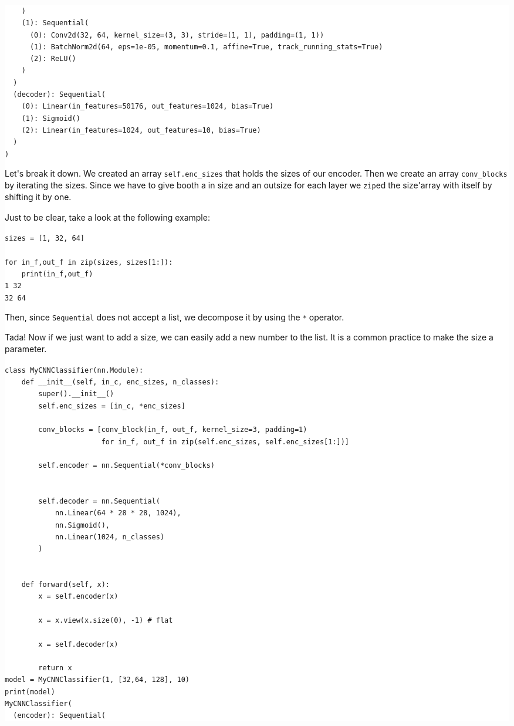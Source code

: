 ```
    )
    (1): Sequential(
      (0): Conv2d(32, 64, kernel_size=(3, 3), stride=(1, 1), padding=(1, 1))
      (1): BatchNorm2d(64, eps=1e-05, momentum=0.1, affine=True, track_running_stats=True)
      (2): ReLU()
    )
  )
  (decoder): Sequential(
    (0): Linear(in_features=50176, out_features=1024, bias=True)
    (1): Sigmoid()
    (2): Linear(in_features=1024, out_features=10, bias=True)
  )
)
```

Let's break it down. We created an array `self.enc_sizes` that holds the sizes of our encoder. Then we create an array `conv_blocks` by iterating the sizes. Since we have to give booth a in size and an outsize for each layer we `zip`ed the size'array with itself by shifting it by one.

Just to be clear, take a look at the following example:

```
sizes = [1, 32, 64]

for in_f,out_f in zip(sizes, sizes[1:]):
    print(in_f,out_f)
1 32
32 64
```

Then, since `Sequential` does not accept a list, we decompose it by using the `*` operator.

Tada! Now if we just want to add a size, we can easily add a new number to the list. It is a common practice to make the size a parameter.

```
class MyCNNClassifier(nn.Module):
    def __init__(self, in_c, enc_sizes, n_classes):
        super().__init__()
        self.enc_sizes = [in_c, *enc_sizes]
        
        conv_blocks = [conv_block(in_f, out_f, kernel_size=3, padding=1) 
                       for in_f, out_f in zip(self.enc_sizes, self.enc_sizes[1:])]
        
        self.encoder = nn.Sequential(*conv_blocks)

        
        self.decoder = nn.Sequential(
            nn.Linear(64 * 28 * 28, 1024),
            nn.Sigmoid(),
            nn.Linear(1024, n_classes)
        )

        
    def forward(self, x):
        x = self.encoder(x)
        
        x = x.view(x.size(0), -1) # flat
        
        x = self.decoder(x)
        
        return x
model = MyCNNClassifier(1, [32,64, 128], 10)
print(model)
MyCNNClassifier(
  (encoder): Sequential(
```